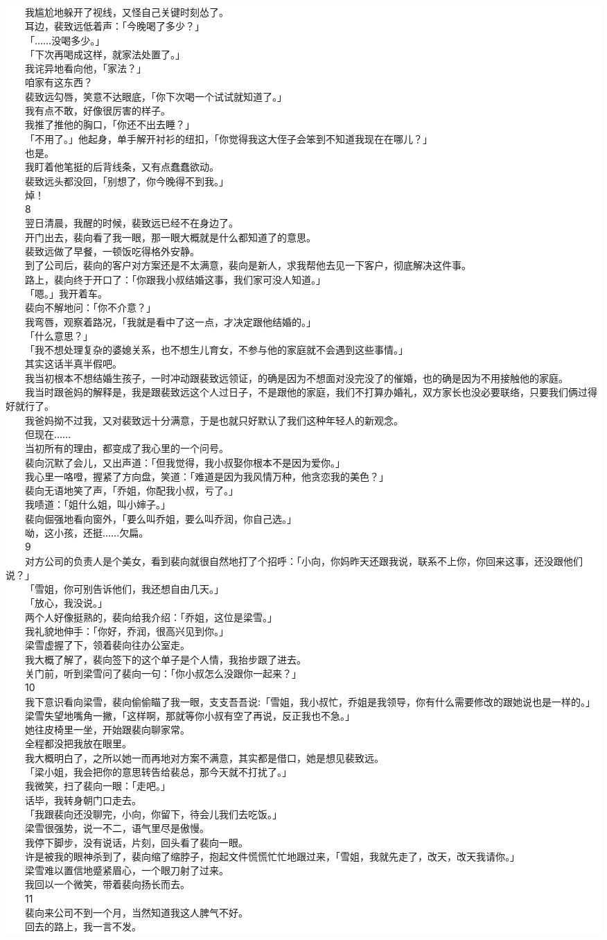 &emsp;&emsp;我尴尬地躲开了视线，又怪自己关键时刻怂了。  
&emsp;&emsp;耳边，裴致远低着声：「今晚喝了多少？」  
&emsp;&emsp;「……没喝多少。」  
&emsp;&emsp;「下次再喝成这样，就家法处置了。」  
&emsp;&emsp;我诧异地看向他，「家法？」  
&emsp;&emsp;咱家有这东西？  
&emsp;&emsp;裴致远勾唇，笑意不达眼底，「你下次喝一个试试就知道了。」  
&emsp;&emsp;我有点不敢，好像很厉害的样子。  
&emsp;&emsp;我推了推他的胸口，「你还不出去睡？」  
&emsp;&emsp;「不用了。」他起身，单手解开衬衫的纽扣，「你觉得我这大侄子会笨到不知道我现在在哪儿？」  
&emsp;&emsp;也是。  
&emsp;&emsp;我盯着他笔挺的后背线条，又有点蠢蠢欲动。  
&emsp;&emsp;裴致远头都没回，「别想了，你今晚得不到我。」  
&emsp;&emsp;焯！  
&emsp;&emsp;8  
&emsp;&emsp;翌日清晨，我醒的时候，裴致远已经不在身边了。  
&emsp;&emsp;开门出去，裴向看了我一眼，那一眼大概就是什么都知道了的意思。  
&emsp;&emsp;裴致远做了早餐，一顿饭吃得格外安静。  
&emsp;&emsp;到了公司后，裴向的客户对方案还是不太满意，裴向是新人，求我帮他去见一下客户，彻底解决这件事。  
&emsp;&emsp;路上，裴向终于开口了：「你跟我小叔结婚这事，我们家可没人知道。」  
&emsp;&emsp;「嗯。」我开着车。  
&emsp;&emsp;裴向不解地问：「你不介意？」  
&emsp;&emsp;我弯唇，观察着路况，「我就是看中了这一点，才决定跟他结婚的。」  
&emsp;&emsp;「什么意思？」  
&emsp;&emsp;「我不想处理复杂的婆媳关系，也不想生儿育女，不参与他的家庭就不会遇到这些事情。」  
&emsp;&emsp;其实这话半真半假吧。  
&emsp;&emsp;我当初根本不想结婚生孩子，一时冲动跟裴致远领证，的确是因为不想面对没完没了的催婚，也的确是因为不用接触他的家庭。  
&emsp;&emsp;我当时跟爸妈的解释是，我是跟裴致远这个人过日子，不是跟他的家庭，我们不打算办婚礼，双方家长也没必要联络，只要我们俩过得好就行了。  
&emsp;&emsp;我爸妈拗不过我，又对裴致远十分满意，于是也就只好默认了我们这种年轻人的新观念。  
&emsp;&emsp;但现在……  
&emsp;&emsp;当初所有的理由，都变成了我心里的一个问号。  
&emsp;&emsp;裴向沉默了会儿，又出声道：「但我觉得，我小叔娶你根本不是因为爱你。」  
&emsp;&emsp;我心里一咯噔，握紧了方向盘，笑道：「难道是因为我风情万种，他贪恋我的美色？」  
&emsp;&emsp;裴向无语地笑了声，「乔姐，你配我小叔，亏了。」  
&emsp;&emsp;我啧道：「姐什么姐，叫小婶子。」  
&emsp;&emsp;裴向倔强地看向窗外，「要么叫乔姐，要么叫乔润，你自己选。」  
&emsp;&emsp;呦，这小孩，还挺……欠扁。  
&emsp;&emsp;9  
&emsp;&emsp;对方公司的负责人是个美女，看到裴向就很自然地打了个招呼：「小向，你妈昨天还跟我说，联系不上你，你回来这事，还没跟他们说？」  
&emsp;&emsp;「雪姐，你可别告诉他们，我还想自由几天。」  
&emsp;&emsp;「放心，我没说。」  
&emsp;&emsp;两个人好像挺熟的，裴向给我介绍：「乔姐，这位是梁雪。」  
&emsp;&emsp;我礼貌地伸手：「你好，乔润，很高兴见到你。」  
&emsp;&emsp;梁雪虚握了下，领着裴向往办公室走。  
&emsp;&emsp;我大概了解了，裴向签下的这个单子是个人情，我抬步跟了进去。  
&emsp;&emsp;关门前，听到梁雪问了裴向一句：「你小叔怎么没跟你一起来？」  
&emsp;&emsp;10  
&emsp;&emsp;我下意识看向梁雪，裴向偷偷瞄了我一眼，支支吾吾说:「雪姐，我小叔忙，乔姐是我领导，你有什么需要修改的跟她说也是一样的。」  
&emsp;&emsp;梁雪失望地嘴角一撇，「这样啊，那就等你小叔有空了再说，反正我也不急。」  
&emsp;&emsp;她往皮椅里一坐，开始跟裴向聊家常。  
&emsp;&emsp;全程都没把我放在眼里。  
&emsp;&emsp;我大概明白了，之所以她一而再地对方案不满意，其实都是借口，她是想见裴致远。  
&emsp;&emsp;「梁小姐，我会把你的意思转告给裴总，那今天就不打扰了。」  
&emsp;&emsp;我微笑，扫了裴向一眼：「走吧。」  
&emsp;&emsp;话毕，我转身朝门口走去。  
&emsp;&emsp;「我跟裴向还没聊完，小向，你留下，待会儿我们去吃饭。」  
&emsp;&emsp;梁雪很强势，说一不二，语气里尽是傲慢。  
&emsp;&emsp;我停下脚步，没有说话，片刻，回头看了裴向一眼。  
&emsp;&emsp;许是被我的眼神杀到了，裴向缩了缩脖子，抱起文件慌慌忙忙地跟过来，「雪姐，我就先走了，改天，改天我请你。」  
&emsp;&emsp;梁雪难以置信地蹙紧眉心，一个眼刀射了过来。  
&emsp;&emsp;我回以一个微笑，带着裴向扬长而去。  
&emsp;&emsp;11  
&emsp;&emsp;裴向来公司不到一个月，当然知道我这人脾气不好。  
&emsp;&emsp;回去的路上，我一言不发。  